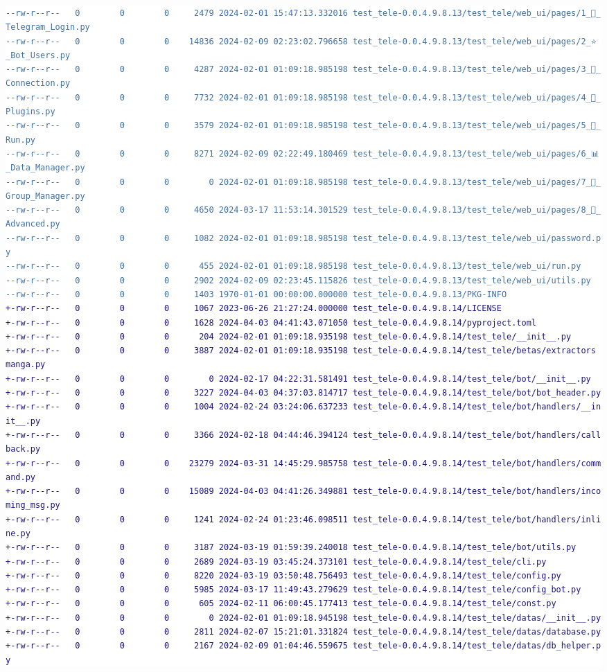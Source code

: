 ```diff
--rw-r--r--   0        0        0     2479 2024-02-01 15:47:13.332016 test_tele-0.0.4.9.8.13/test_tele/web_ui/pages/1_🔑_Telegram_Login.py
--rw-r--r--   0        0        0    14836 2024-02-09 02:23:02.796658 test_tele-0.0.4.9.8.13/test_tele/web_ui/pages/2_⭐_Bot_Users.py
--rw-r--r--   0        0        0     4287 2024-02-01 01:09:18.985198 test_tele-0.0.4.9.8.13/test_tele/web_ui/pages/3_🔗_Connection.py
--rw-r--r--   0        0        0     7732 2024-02-01 01:09:18.985198 test_tele-0.0.4.9.8.13/test_tele/web_ui/pages/4_🔌_Plugins.py
--rw-r--r--   0        0        0     3579 2024-02-01 01:09:18.985198 test_tele-0.0.4.9.8.13/test_tele/web_ui/pages/5_🏃_Run.py
--rw-r--r--   0        0        0     8271 2024-02-09 02:22:49.180469 test_tele-0.0.4.9.8.13/test_tele/web_ui/pages/6_📊_Data_Manager.py
--rw-r--r--   0        0        0        0 2024-02-01 01:09:18.985198 test_tele-0.0.4.9.8.13/test_tele/web_ui/pages/7_📢_Group_Manager.py
--rw-r--r--   0        0        0     4650 2024-03-17 11:53:14.301529 test_tele-0.0.4.9.8.13/test_tele/web_ui/pages/8_🔬_Advanced.py
--rw-r--r--   0        0        0     1082 2024-02-01 01:09:18.985198 test_tele-0.0.4.9.8.13/test_tele/web_ui/password.py
--rw-r--r--   0        0        0      455 2024-02-01 01:09:18.985198 test_tele-0.0.4.9.8.13/test_tele/web_ui/run.py
--rw-r--r--   0        0        0     2902 2024-02-09 02:23:45.115826 test_tele-0.0.4.9.8.13/test_tele/web_ui/utils.py
--rw-r--r--   0        0        0     1403 1970-01-01 00:00:00.000000 test_tele-0.0.4.9.8.13/PKG-INFO
+-rw-r--r--   0        0        0     1067 2023-06-26 21:27:24.000000 test_tele-0.0.4.9.8.14/LICENSE
+-rw-r--r--   0        0        0     1628 2024-04-03 04:41:43.071050 test_tele-0.0.4.9.8.14/pyproject.toml
+-rw-r--r--   0        0        0      204 2024-02-01 01:09:18.935198 test_tele-0.0.4.9.8.14/test_tele/__init__.py
+-rw-r--r--   0        0        0     3887 2024-02-01 01:09:18.935198 test_tele-0.0.4.9.8.14/test_tele/betas/extractors manga.py
+-rw-r--r--   0        0        0        0 2024-02-17 04:22:31.581491 test_tele-0.0.4.9.8.14/test_tele/bot/__init__.py
+-rw-r--r--   0        0        0     3227 2024-04-03 04:37:03.814717 test_tele-0.0.4.9.8.14/test_tele/bot/bot_header.py
+-rw-r--r--   0        0        0     1004 2024-02-24 03:24:06.637233 test_tele-0.0.4.9.8.14/test_tele/bot/handlers/__init__.py
+-rw-r--r--   0        0        0     3366 2024-02-18 04:44:46.394124 test_tele-0.0.4.9.8.14/test_tele/bot/handlers/callback.py
+-rw-r--r--   0        0        0    23279 2024-03-31 14:45:29.985758 test_tele-0.0.4.9.8.14/test_tele/bot/handlers/command.py
+-rw-r--r--   0        0        0    15089 2024-04-03 04:41:26.349881 test_tele-0.0.4.9.8.14/test_tele/bot/handlers/incoming_msg.py
+-rw-r--r--   0        0        0     1241 2024-02-24 01:23:46.098511 test_tele-0.0.4.9.8.14/test_tele/bot/handlers/inline.py
+-rw-r--r--   0        0        0     3187 2024-03-19 01:59:39.240018 test_tele-0.0.4.9.8.14/test_tele/bot/utils.py
+-rw-r--r--   0        0        0     2689 2024-03-19 03:45:24.373101 test_tele-0.0.4.9.8.14/test_tele/cli.py
+-rw-r--r--   0        0        0     8220 2024-03-19 03:50:48.756493 test_tele-0.0.4.9.8.14/test_tele/config.py
+-rw-r--r--   0        0        0     5985 2024-03-17 11:49:43.279629 test_tele-0.0.4.9.8.14/test_tele/config_bot.py
+-rw-r--r--   0        0        0      605 2024-02-11 06:00:45.177413 test_tele-0.0.4.9.8.14/test_tele/const.py
+-rw-r--r--   0        0        0        0 2024-02-01 01:09:18.945198 test_tele-0.0.4.9.8.14/test_tele/datas/__init__.py
+-rw-r--r--   0        0        0     2811 2024-02-07 15:21:01.331824 test_tele-0.0.4.9.8.14/test_tele/datas/database.py
+-rw-r--r--   0        0        0     2167 2024-02-09 01:04:46.559675 test_tele-0.0.4.9.8.14/test_tele/datas/db_helper.py
```